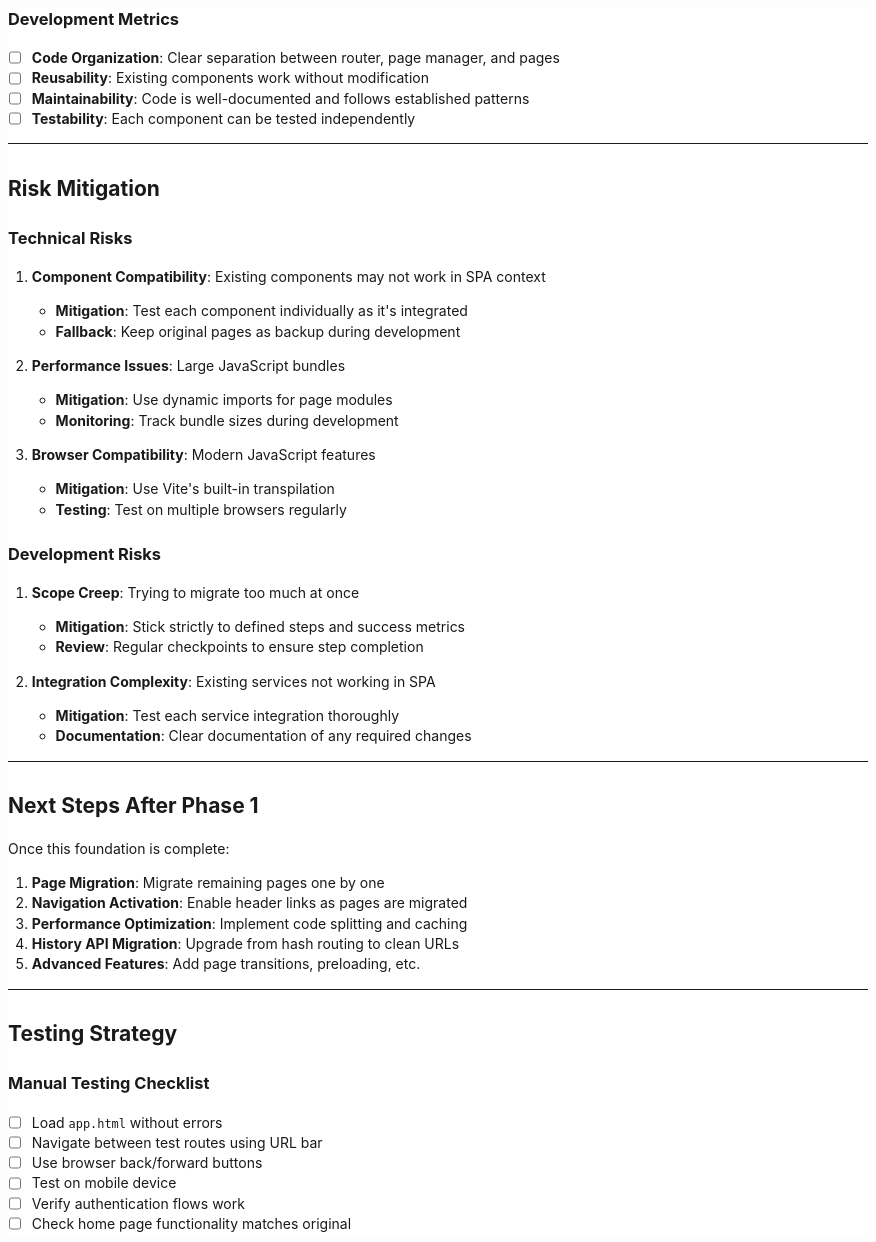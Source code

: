 ### Development Metrics
- [ ] **Code Organization**: Clear separation between router, page manager, and pages
- [ ] **Reusability**: Existing components work without modification
- [ ] **Maintainability**: Code is well-documented and follows established patterns
- [ ] **Testability**: Each component can be tested independently

---

## Risk Mitigation

### Technical Risks
1. **Component Compatibility**: Existing components may not work in SPA context
   - **Mitigation**: Test each component individually as it's integrated
   - **Fallback**: Keep original pages as backup during development

2. **Performance Issues**: Large JavaScript bundles
   - **Mitigation**: Use dynamic imports for page modules
   - **Monitoring**: Track bundle sizes during development

3. **Browser Compatibility**: Modern JavaScript features
   - **Mitigation**: Use Vite's built-in transpilation
   - **Testing**: Test on multiple browsers regularly

### Development Risks
1. **Scope Creep**: Trying to migrate too much at once
   - **Mitigation**: Stick strictly to defined steps and success metrics
   - **Review**: Regular checkpoints to ensure step completion

2. **Integration Complexity**: Existing services not working in SPA
   - **Mitigation**: Test each service integration thoroughly
   - **Documentation**: Clear documentation of any required changes

---

## Next Steps After Phase 1

Once this foundation is complete:
1. **Page Migration**: Migrate remaining pages one by one
2. **Navigation Activation**: Enable header links as pages are migrated
3. **Performance Optimization**: Implement code splitting and caching
4. **History API Migration**: Upgrade from hash routing to clean URLs
5. **Advanced Features**: Add page transitions, preloading, etc.

---

## Testing Strategy

### Manual Testing Checklist
- [ ] Load `app.html` without errors
- [ ] Navigate between test routes using URL bar
- [ ] Use browser back/forward buttons
- [ ] Test on mobile device
- [ ] Verify authentication flows work
- [ ] Check home page functionality matches original
